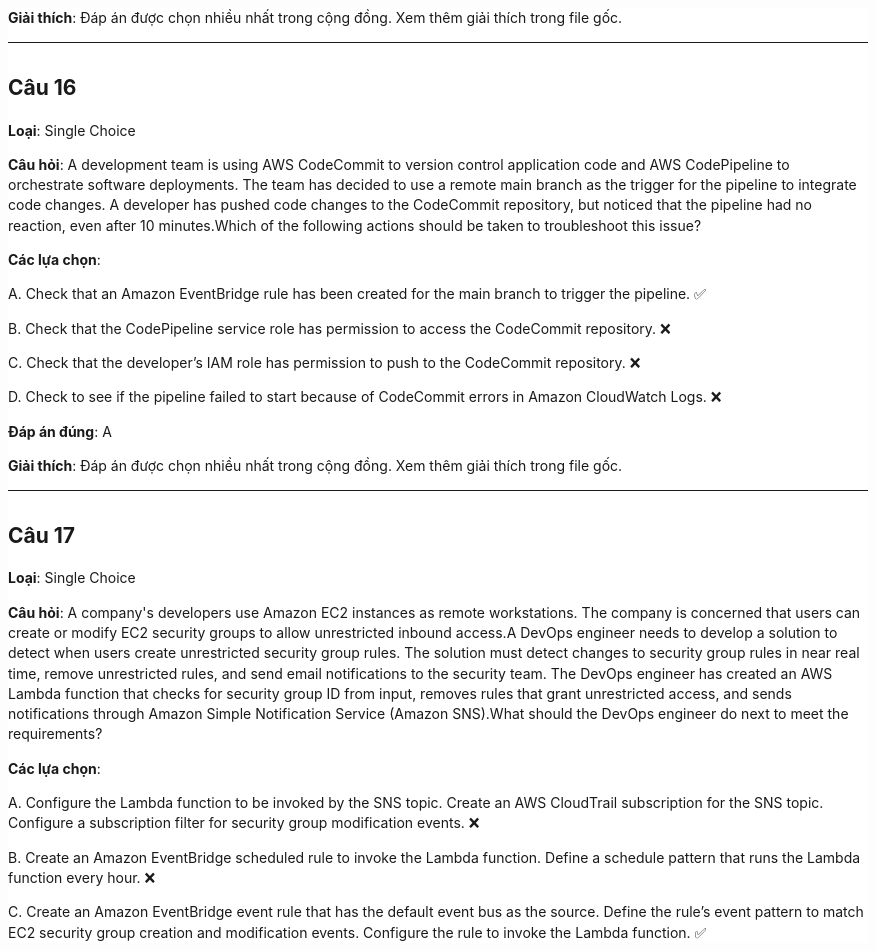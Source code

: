 **Giải thích**: Đáp án được chọn nhiều nhất trong cộng đồng. Xem thêm giải thích trong file gốc.

---

## Câu 16

**Loại**: Single Choice

**Câu hỏi**: A development team is using AWS CodeCommit to version control application code and AWS CodePipeline to orchestrate software deployments. The team has decided to use a remote main branch as the trigger for the pipeline to integrate code changes. A developer has pushed code changes to the CodeCommit repository, but noticed that the pipeline had no reaction, even after 10 minutes.Which of the following actions should be taken to troubleshoot this issue?

**Các lựa chọn**:

A. Check that an Amazon EventBridge rule has been created for the main branch to trigger the pipeline. ✅

B. Check that the CodePipeline service role has permission to access the CodeCommit repository. ❌

C. Check that the developer’s IAM role has permission to push to the CodeCommit repository. ❌

D. Check to see if the pipeline failed to start because of CodeCommit errors in Amazon CloudWatch Logs. ❌

**Đáp án đúng**: A

**Giải thích**: Đáp án được chọn nhiều nhất trong cộng đồng. Xem thêm giải thích trong file gốc.

---

## Câu 17

**Loại**: Single Choice

**Câu hỏi**: A company's developers use Amazon EC2 instances as remote workstations. The company is concerned that users can create or modify EC2 security groups to allow unrestricted inbound access.A DevOps engineer needs to develop a solution to detect when users create unrestricted security group rules. The solution must detect changes to security group rules in near real time, remove unrestricted rules, and send email notifications to the security team. The DevOps engineer has created an AWS Lambda function that checks for security group ID from input, removes rules that grant unrestricted access, and sends notifications through Amazon Simple Notification Service (Amazon SNS).What should the DevOps engineer do next to meet the requirements?

**Các lựa chọn**:

A. Configure the Lambda function to be invoked by the SNS topic. Create an AWS CloudTrail subscription for the SNS topic. Configure a subscription filter for security group modification events. ❌

B. Create an Amazon EventBridge scheduled rule to invoke the Lambda function. Define a schedule pattern that runs the Lambda function every hour. ❌

C. Create an Amazon EventBridge event rule that has the default event bus as the source. Define the rule’s event pattern to match EC2 security group creation and modification events. Configure the rule to invoke the Lambda function. ✅
